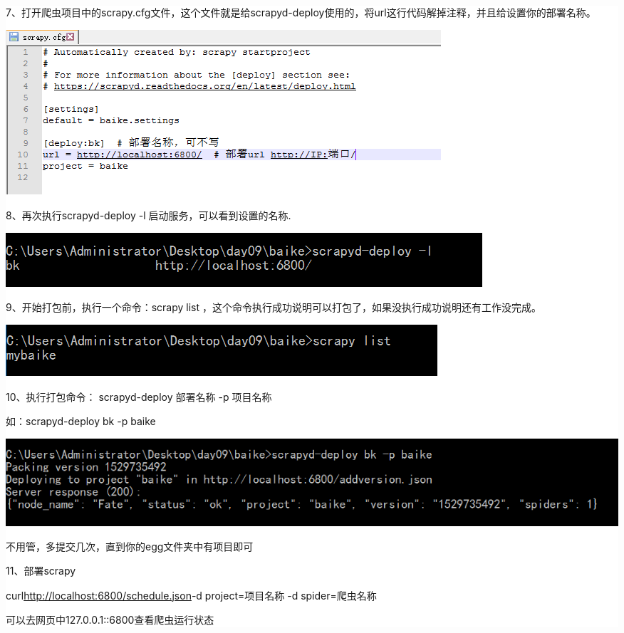 7、打开爬虫项目中的scrapy.cfg文件，这个文件就是给scrapyd-deploy使用的，将url这行代码解掉注释，并且给设置你的部署名称。

![](/assets/scrapycfg.jpg)

8、再次执行scrapyd-deploy -l 启动服务，可以看到设置的名称.

![](/assets/cfgsuccess.jpg)

9、开始打包前，执行一个命令：scrapy list ，这个命令执行成功说明可以打包了，如果没执行成功说明还有工作没完成。

![](/assets/scrapydlist.png)

10、执行打包命令： scrapyd-deploy 部署名称 -p 项目名称

如：scrapyd-deploy bk -p baike

![](/assets/deploySuccess.png)

不用管，多提交几次，直到你的egg文件夹中有项目即可

11、部署scrapy

curl[http://localhost:6800/schedule.json](http://localhost:6800/schedule.json)-d project=项目名称 -d spider=爬虫名称

可以去网页中127.0.0.1::6800查看爬虫运行状态
